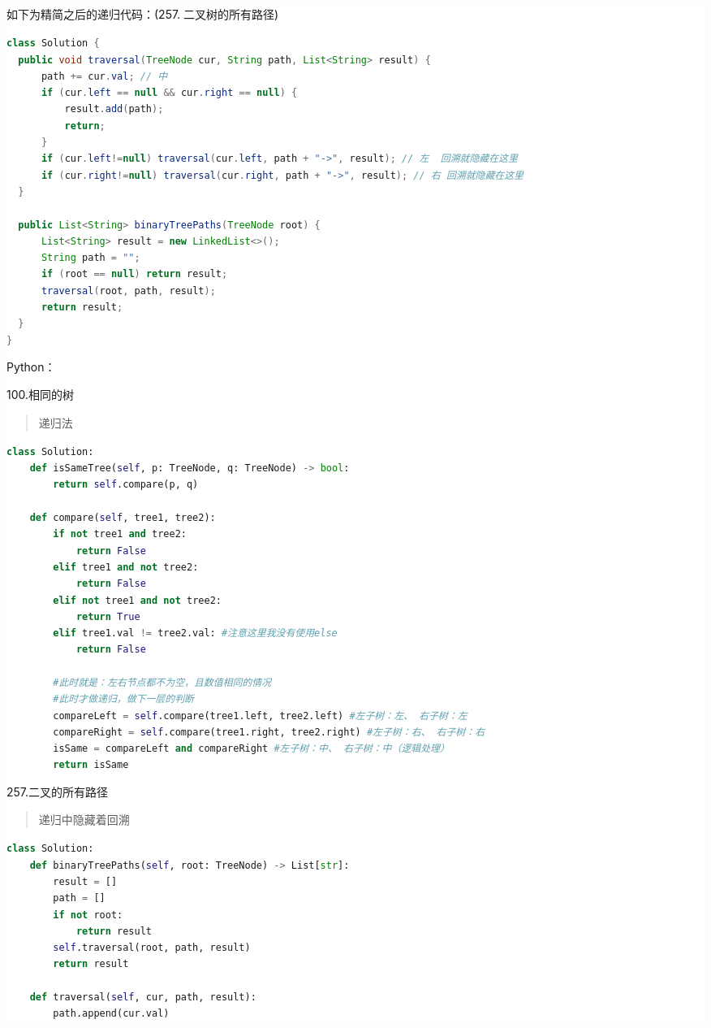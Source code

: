   ```java
  ```
  如下为精简之后的递归代码：(257. 二叉树的所有路径)
  ```java
  class Solution {
    public void traversal(TreeNode cur, String path, List<String> result) {
        path += cur.val; // 中
        if (cur.left == null && cur.right == null) {
            result.add(path);
            return;
        }
        if (cur.left!=null) traversal(cur.left, path + "->", result); // 左  回溯就隐藏在这里
        if (cur.right!=null) traversal(cur.right, path + "->", result); // 右 回溯就隐藏在这里
    }

    public List<String> binaryTreePaths(TreeNode root) {
        List<String> result = new LinkedList<>();
        String path = "";
        if (root == null) return result;
        traversal(root, path, result);
        return result;
    }
}
  ```

Python：

100.相同的树
> 递归法
```python
class Solution:
    def isSameTree(self, p: TreeNode, q: TreeNode) -> bool:
        return self.compare(p, q)
        
    def compare(self, tree1, tree2):
        if not tree1 and tree2:
            return False
        elif tree1 and not tree2:
            return False
        elif not tree1 and not tree2:
            return True
        elif tree1.val != tree2.val: #注意这里我没有使用else
            return False
        
        #此时就是：左右节点都不为空，且数值相同的情况
        #此时才做递归，做下一层的判断
        compareLeft = self.compare(tree1.left, tree2.left) #左子树：左、 右子树：左
        compareRight = self.compare(tree1.right, tree2.right) #左子树：右、 右子树：右
        isSame = compareLeft and compareRight #左子树：中、 右子树：中（逻辑处理）
        return isSame
```

257.二叉的所有路径
> 递归中隐藏着回溯
```python
class Solution:
    def binaryTreePaths(self, root: TreeNode) -> List[str]:
        result = []
        path = []
        if not root:
            return result
        self.traversal(root, path, result)
        return result
        
    def traversal(self, cur, path, result):
        path.append(cur.val)
```